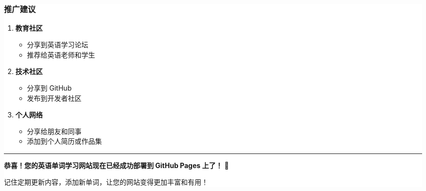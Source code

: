 ### 推广建议

1. **教育社区**
   - 分享到英语学习论坛
   - 推荐给英语老师和学生

2. **技术社区**
   - 分享到 GitHub
   - 发布到开发者社区

3. **个人网络**
   - 分享给朋友和同事
   - 添加到个人简历或作品集

---

**恭喜！您的英语单词学习网站现在已经成功部署到 GitHub Pages 上了！** 🎉

记住定期更新内容，添加新单词，让您的网站变得更加丰富和有用！